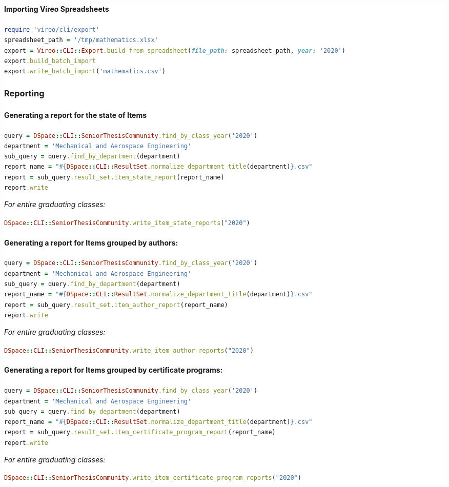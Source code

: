 #### Importing Vireo Spreadsheets

```ruby
require 'vireo/cli/export'
spreadsheet_path = '/tmp/mathematics.xlsx'
export = Vireo::CLI::Export.build_from_spreadsheet(file_path: spreadsheet_path, year: '2020')
export.build_batch_import
export.write_batch_import('mathematics.csv')
```

### Reporting

#### Generating a report for the state of Items

```ruby
query = DSpace::CLI::SeniorThesisCommunity.find_by_class_year('2020')
department = 'Mechanical and Aerospace Engineering'
sub_query = query.find_by_department(department)
report_name = "#{DSpace::CLI::ResultSet.normalize_department_title(department)}.csv"
report = sub_query.result_set.item_state_report(report_name)
report.write
```

*For entire graduating classes:*

```ruby
DSpace::CLI::SeniorThesisCommunity.write_item_state_reports("2020")
```

#### Generating a report for Items grouped by authors:

```ruby
query = DSpace::CLI::SeniorThesisCommunity.find_by_class_year('2020')
department = 'Mechanical and Aerospace Engineering'
sub_query = query.find_by_department(department)
report_name = "#{DSpace::CLI::ResultSet.normalize_department_title(department)}.csv"
report = sub_query.result_set.item_author_report(report_name)
report.write
```

*For entire graduating classes:*

```ruby
DSpace::CLI::SeniorThesisCommunity.write_item_author_reports("2020")
```

#### Generating a report for Items grouped by certificate programs:

```ruby
query = DSpace::CLI::SeniorThesisCommunity.find_by_class_year('2020')
department = 'Mechanical and Aerospace Engineering'
sub_query = query.find_by_department(department)
report_name = "#{DSpace::CLI::ResultSet.normalize_department_title(department)}.csv"
report = sub_query.result_set.item_certificate_program_report(report_name)
report.write
```

*For entire graduating classes:*

```ruby
DSpace::CLI::SeniorThesisCommunity.write_item_certificate_program_reports("2020")
```
